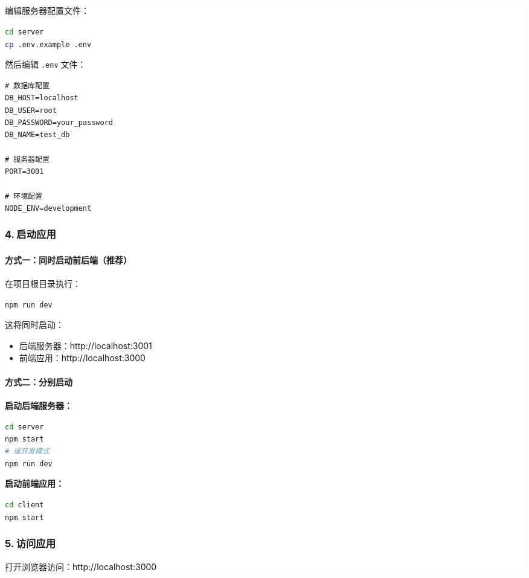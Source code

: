 编辑服务器配置文件：

```bash
cd server
cp .env.example .env
```

然后编辑 `.env` 文件：

```env
# 数据库配置
DB_HOST=localhost
DB_USER=root
DB_PASSWORD=your_password
DB_NAME=test_db

# 服务器配置
PORT=3001

# 环境配置
NODE_ENV=development
```

### 4. 启动应用

#### 方式一：同时启动前后端（推荐）

在项目根目录执行：

```bash
npm run dev
```

这将同时启动：
- 后端服务器：http://localhost:3001
- 前端应用：http://localhost:3000

#### 方式二：分别启动

**启动后端服务器：**
```bash
cd server
npm start
# 或开发模式
npm run dev
```

**启动前端应用：**
```bash
cd client
npm start
```

### 5. 访问应用

打开浏览器访问：http://localhost:3000
